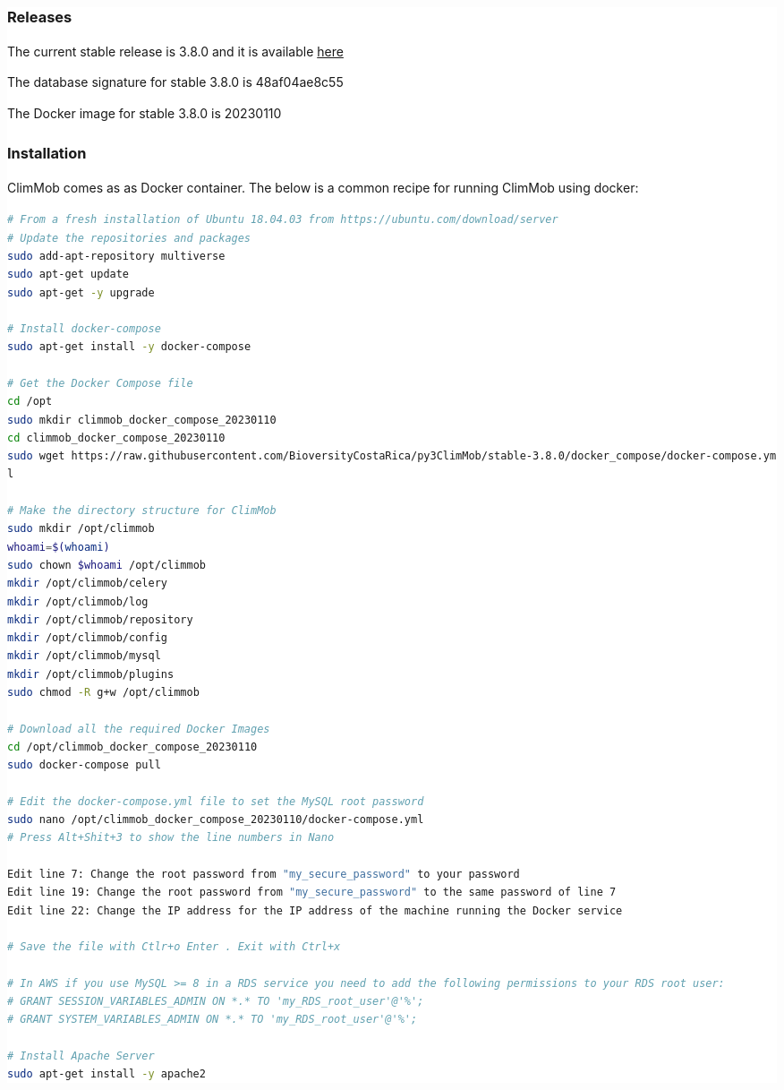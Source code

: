 ### Releases

The current stable release is 3.8.0 and it is available [here](https://github.com/BioversityCostaRica/py3ClimMob/tree/stable-3.8.0)

The database signature for stable 3.8.0 is 48af04ae8c55

The Docker image for stable 3.8.0 is 20230110

### Installation

ClimMob comes as as Docker container. The below is a common recipe for running ClimMob using docker:

```sh
# From a fresh installation of Ubuntu 18.04.03 from https://ubuntu.com/download/server
# Update the repositories and packages
sudo add-apt-repository multiverse
sudo apt-get update
sudo apt-get -y upgrade

# Install docker-compose
sudo apt-get install -y docker-compose

# Get the Docker Compose file
cd /opt
sudo mkdir climmob_docker_compose_20230110
cd climmob_docker_compose_20230110
sudo wget https://raw.githubusercontent.com/BioversityCostaRica/py3ClimMob/stable-3.8.0/docker_compose/docker-compose.yml

# Make the directory structure for ClimMob
sudo mkdir /opt/climmob
whoami=$(whoami)
sudo chown $whoami /opt/climmob
mkdir /opt/climmob/celery
mkdir /opt/climmob/log
mkdir /opt/climmob/repository
mkdir /opt/climmob/config
mkdir /opt/climmob/mysql
mkdir /opt/climmob/plugins
sudo chmod -R g+w /opt/climmob

# Download all the required Docker Images
cd /opt/climmob_docker_compose_20230110
sudo docker-compose pull

# Edit the docker-compose.yml file to set the MySQL root password
sudo nano /opt/climmob_docker_compose_20230110/docker-compose.yml
# Press Alt+Shit+3 to show the line numbers in Nano

Edit line 7: Change the root password from "my_secure_password" to your password
Edit line 19: Change the root password from "my_secure_password" to the same password of line 7
Edit line 22: Change the IP address for the IP address of the machine running the Docker service

# Save the file with Ctlr+o Enter . Exit with Ctrl+x

# In AWS if you use MySQL >= 8 in a RDS service you need to add the following permissions to your RDS root user:
# GRANT SESSION_VARIABLES_ADMIN ON *.* TO 'my_RDS_root_user'@'%';
# GRANT SYSTEM_VARIABLES_ADMIN ON *.* TO 'my_RDS_root_user'@'%';

# Install Apache Server
sudo apt-get install -y apache2

```